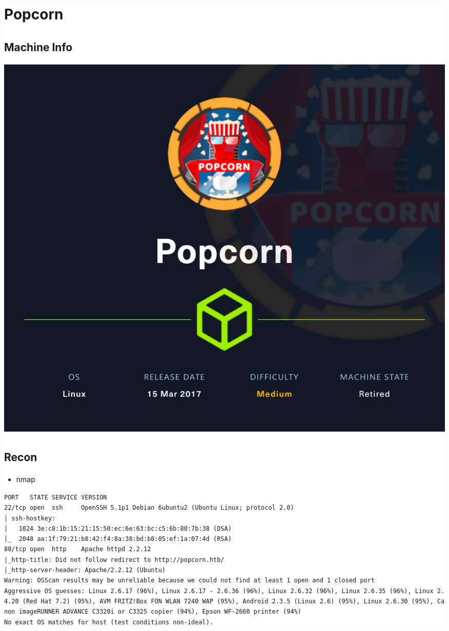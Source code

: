# Popcorn

## Machine Info

![Popcorn](./Popcorn.assets/Popcorn.png)

## Recon

- nmap

```console
PORT   STATE SERVICE VERSION
22/tcp open  ssh     OpenSSH 5.1p1 Debian 6ubuntu2 (Ubuntu Linux; protocol 2.0)
| ssh-hostkey:
|   1024 3e:c8:1b:15:21:15:50:ec:6e:63:bc:c5:6b:80:7b:38 (DSA)
|_  2048 aa:1f:79:21:b8:42:f4:8a:38:bd:b8:05:ef:1a:07:4d (RSA)
80/tcp open  http    Apache httpd 2.2.12
|_http-title: Did not follow redirect to http://popcorn.htb/
|_http-server-header: Apache/2.2.12 (Ubuntu)
Warning: OSScan results may be unreliable because we could not find at least 1 open and 1 closed port
Aggressive OS guesses: Linux 2.6.17 (96%), Linux 2.6.17 - 2.6.36 (96%), Linux 2.6.32 (96%), Linux 2.6.35 (96%), Linux 2.4.20 (Red Hat 7.2) (95%), AVM FRITZ!Box FON WLAN 7240 WAP (95%), Android 2.3.5 (Linux 2.6) (95%), Linux 2.6.30 (95%), Canon imageRUNNER ADVANCE C3320i or C3325 copier (94%), Epson WF-2660 printer (94%)
No exact OS matches for host (test conditions non-ideal).
```
